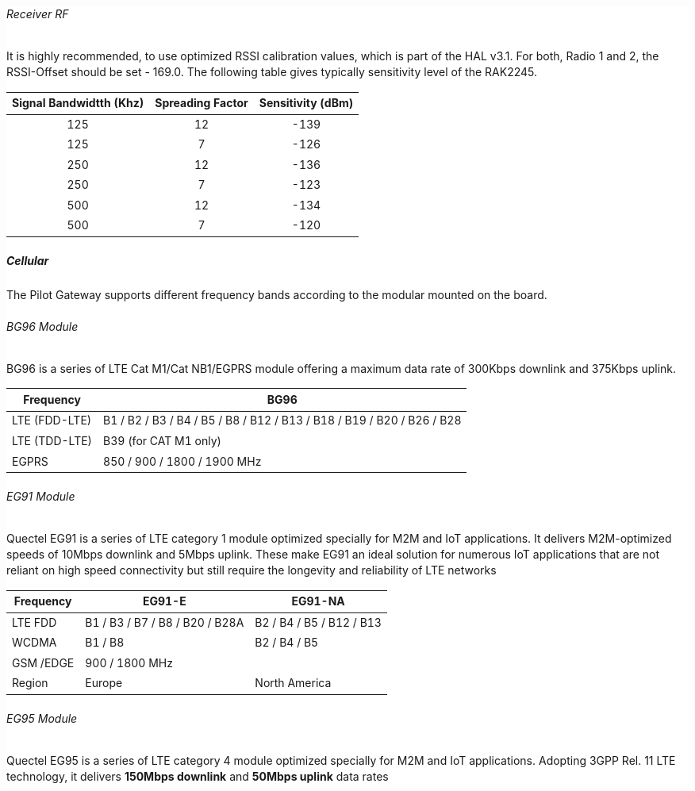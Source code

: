 ###### Receiver RF

It is highly recommended, to use optimized RSSI calibration values, which is part of the HAL v3.1. For both, Radio 1 and 2, the RSSI-Offset should be set - 169.0. The following table gives typically sensitivity level of the RAK2245.

| Signal Bandwidtth (Khz) | Spreading Factor | Sensitivity (dBm) |
| :---------------------: | :--------------: | :---------------: |
|           125           |        12        |       -139        |
|           125           |        7         |       -126        |
|           250           |        12        |       -136        |
|           250           |        7         |       -123        |
|           500           |        12        |       -134        |
|           500           |        7         |       -120        |

##### Cellular

The Pilot Gateway supports different frequency bands according to the modular mounted on the board.

###### BG96 Module

BG96 is a series of LTE Cat M1/Cat NB1/EGPRS module offering a maximum data rate of 300Kbps downlink and 375Kbps uplink.

| Frequency     | BG96                                                                  |
| ------------- | --------------------------------------------------------------------- |
| LTE (FDD-LTE) | B1 / B2 / B3 / B4 / B5 / B8 / B12 / B13 / B18 / B19 / B20 / B26 / B28 |
| LTE (TDD-LTE) | B39 (for CAT M1 only)                                                 |
| EGPRS         | 850 / 900 / 1800 / 1900 MHz                                           |

###### EG91 Module

Quectel EG91 is a series of LTE category 1 module optimized specially for M2M and IoT applications. It delivers M2M-optimized speeds of 10Mbps downlink and 5Mbps uplink. These make EG91 an ideal solution for numerous IoT applications that are not reliant on high speed connectivity but still require the longevity and reliability of LTE networks

| Frequency | EG91-E                         | EG91-NA                  |
| --------- | ------------------------------ | ------------------------ |
| LTE FDD   | B1 / B3 / B7 / B8 / B20 / B28A | B2 / B4 / B5 / B12 / B13 |
| WCDMA     | B1 / B8                        | B2 / B4 / B5             |
| GSM /EDGE | 900 / 1800 MHz                 |                          |
| Region    | Europe                         | North America            |

###### EG95 Module

Quectel EG95 is a series of LTE category 4 module optimized specially for M2M and IoT applications. Adopting 3GPP Rel. 11 LTE technology, it delivers **150Mbps downlink** and **50Mbps uplink** data rates
